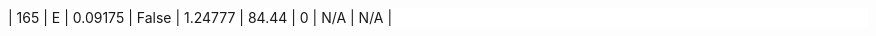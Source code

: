 |   165 | E    |         0.09175 | False     |                          1.24777 |                 84.44 |         0     | N/A                                                                                       | N/A                             |

